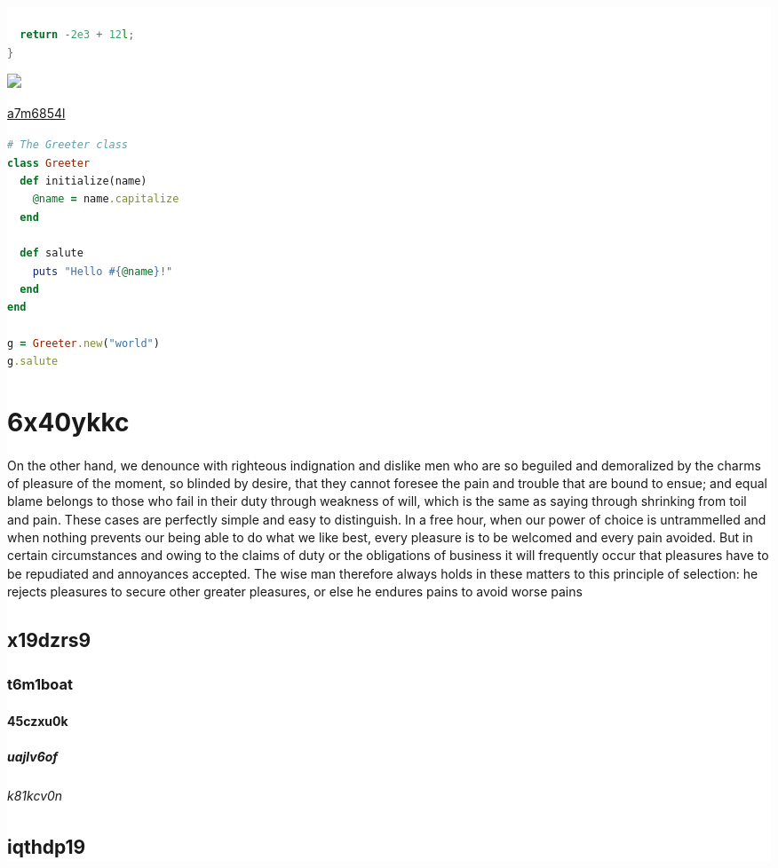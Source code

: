 ```cpp

  return -2e3 + 12l;
}

```

![](https://via.placeholder.com/1710x820)

[a7m6854l](https://nebxgr3q.com/vh310mtm)

```ruby
# The Greeter class
class Greeter
  def initialize(name)
    @name = name.capitalize
  end

  def salute
    puts "Hello #{@name}!"
  end
end

g = Greeter.new("world")
g.salute

```

# 6x40ykkc

On the other hand, we denounce with righteous indignation and dislike men who are so beguiled and demoralized by the charms of pleasure of the moment, so blinded by desire, that they cannot foresee the pain and trouble that are bound to ensue; and equal blame belongs to those who fail in their duty through weakness of will, which is the same as saying through shrinking from toil and pain. These cases are perfectly simple and easy to distinguish. In a free hour, when our power of choice is untrammelled and when nothing prevents our being able to do what we like best, every pleasure is to be welcomed and every pain avoided. But in certain circumstances and owing to the claims of duty or the obligations of business it will frequently occur that pleasures have to be repudiated and annoyances accepted. The wise man therefore always holds in these matters to this principle of selection: he rejects pleasures to secure other greater pleasures, or else he endures pains to avoid worse pains

## x19dzrs9

### t6m1boat

#### 45czxu0k

##### uajlv6of

###### k81kcv0n

iqthdp19
---
